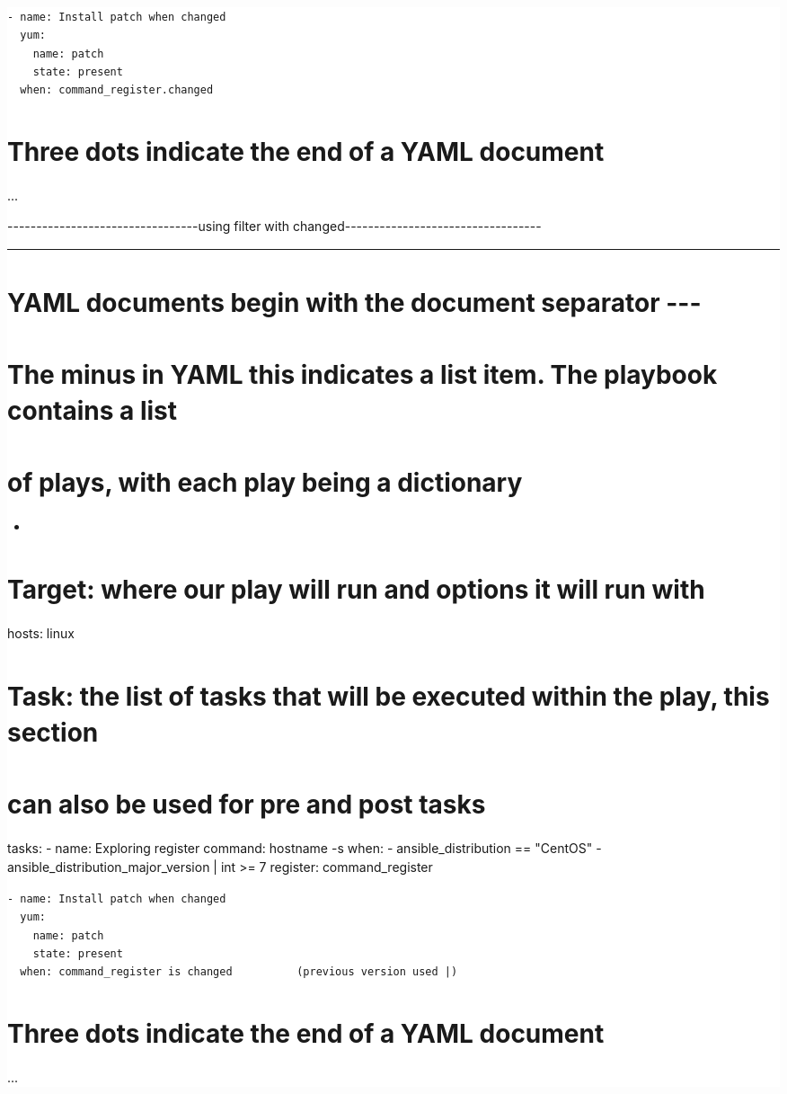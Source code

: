     - name: Install patch when changed
      yum:
        name: patch
        state: present
      when: command_register.changed

# Three dots indicate the end of a YAML document
...

---------------------------------using filter with changed----------------------------------

---
# YAML documents begin with the document separator ---

# The minus in YAML this indicates a list item.  The playbook contains a list
# of plays, with each play being a dictionary
-

  # Target: where our play will run and options it will run with
  hosts: linux

  # Task: the list of tasks that will be executed within the play, this section
  # can also be used for pre and post tasks
  tasks:
    - name: Exploring register
      command: hostname -s
      when:
        - ansible_distribution == "CentOS"
        - ansible_distribution_major_version | int >= 7
      register: command_register

    - name: Install patch when changed
      yum:
        name: patch
        state: present
      when: command_register is changed          (previous version used |)

# Three dots indicate the end of a YAML document
...
